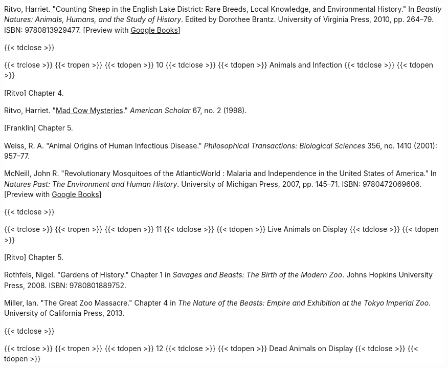Ritvo, Harriet. "Counting Sheep in the English Lake District: Rare Breeds, Local Knowledge, and Environmental History." In _Beastly Natures: Animals, Humans, and the Study of History_. Edited by Dorothee Brantz. University of Virginia Press, 2010, pp. 264–79. ISBN: 9780813929477. \[Preview with [Google Books](http://books.google.com/books?id=zdGPZ41NPEIC&pg=PA264=onepage)\]


{{< tdclose >}}

{{< trclose >}}
{{< tropen >}}
{{< tdopen >}}
10
{{< tdclose >}}
{{< tdopen >}}
Animals and Infection
{{< tdclose >}}
{{< tdopen >}}


\[Ritvo\] Chapter 4.

Ritvo, Harriet. "[Mad Cow Mysteries](http://www.jstor.org/stable/41213533)." _American Scholar_ 67, no. 2 (1998).

\[Franklin\] Chapter 5.

Weiss, R. A. "Animal Origins of Human Infectious Disease." _Philosophical Transactions: Biological Sciences_ 356, no. 1410 (2001): 957–77.

McNeill, John R. "Revolutionary Mosquitoes of the AtlanticWorld : Malaria and Independence in the United States of America." In _Natures Past: The Environment and Human History_. University of Michigan Press, 2007, pp. 145–71. ISBN: 9780472069606. \[Preview with [Google Books](http://books.google.com/books?id=UBUeNI7dMk8C&pg=PA145=onepage)\]


{{< tdclose >}}

{{< trclose >}}
{{< tropen >}}
{{< tdopen >}}
11
{{< tdclose >}}
{{< tdopen >}}
Live Animals on Display
{{< tdclose >}}
{{< tdopen >}}


\[Ritvo\] Chapter 5.

Rothfels, Nigel. "Gardens of History." Chapter 1 in _Savages and Beasts: The Birth of the Modern Zoo_. Johns Hopkins University Press, 2008. ISBN: 9780801889752.

Miller, Ian. "The Great Zoo Massacre." Chapter 4 in _The Nature of the Beasts: Empire and Exhibition at the Tokyo Imperial Zoo_. University of California Press, 2013.


{{< tdclose >}}

{{< trclose >}}
{{< tropen >}}
{{< tdopen >}}
12
{{< tdclose >}}
{{< tdopen >}}
Dead Animals on Display
{{< tdclose >}}
{{< tdopen >}}

